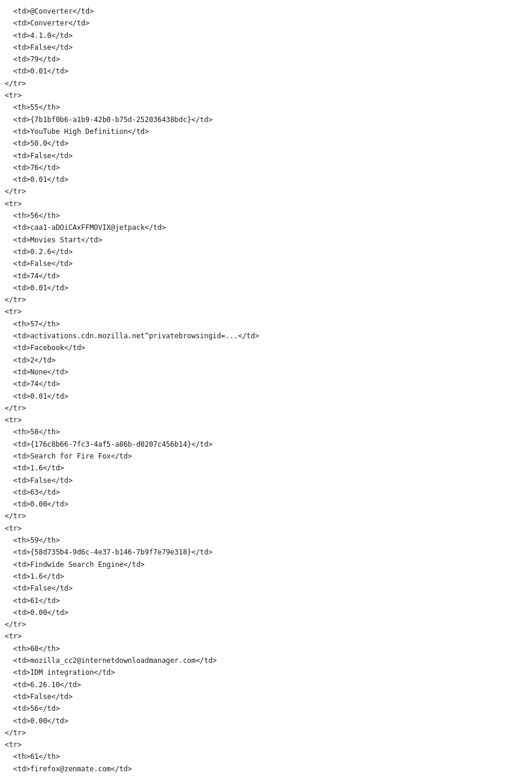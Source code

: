       <td>@Converter</td>
      <td>Converter</td>
      <td>4.1.0</td>
      <td>False</td>
      <td>79</td>
      <td>0.01</td>
    </tr>
    <tr>
      <th>55</th>
      <td>{7b1bf0b6-a1b9-42b0-b75d-252036438bdc}</td>
      <td>YouTube High Definition</td>
      <td>50.0</td>
      <td>False</td>
      <td>76</td>
      <td>0.01</td>
    </tr>
    <tr>
      <th>56</th>
      <td>caa1-aDOiCAxFFMOVIX@jetpack</td>
      <td>Movies Start</td>
      <td>0.2.6</td>
      <td>False</td>
      <td>74</td>
      <td>0.01</td>
    </tr>
    <tr>
      <th>57</th>
      <td>activations.cdn.mozilla.net^privatebrowsingid=...</td>
      <td>Facebook</td>
      <td>2</td>
      <td>None</td>
      <td>74</td>
      <td>0.01</td>
    </tr>
    <tr>
      <th>58</th>
      <td>{176c8b66-7fc3-4af5-a86b-d0207c456b14}</td>
      <td>Search for Fire Fox</td>
      <td>1.6</td>
      <td>False</td>
      <td>63</td>
      <td>0.00</td>
    </tr>
    <tr>
      <th>59</th>
      <td>{58d735b4-9d6c-4e37-b146-7b9f7e79e318}</td>
      <td>Findwide Search Engine</td>
      <td>1.6</td>
      <td>False</td>
      <td>61</td>
      <td>0.00</td>
    </tr>
    <tr>
      <th>60</th>
      <td>mozilla_cc2@internetdownloadmanager.com</td>
      <td>IDM integration</td>
      <td>6.26.10</td>
      <td>False</td>
      <td>56</td>
      <td>0.00</td>
    </tr>
    <tr>
      <th>61</th>
      <td>firefox@zenmate.com</td>
